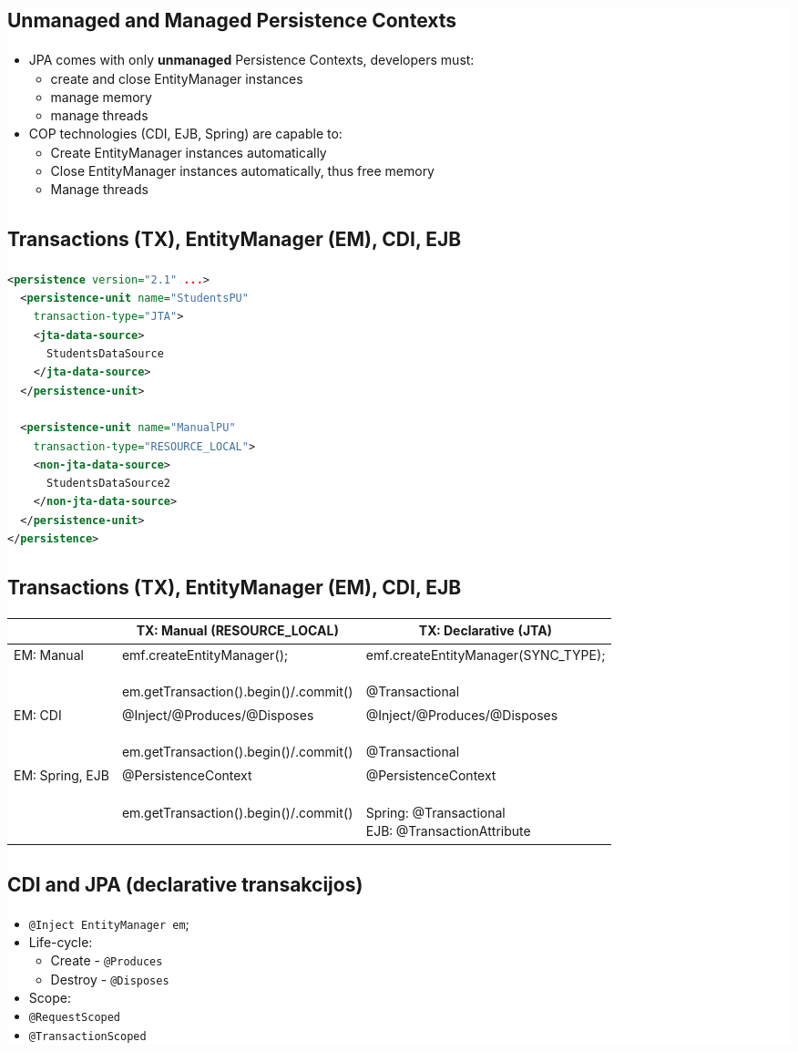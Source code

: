 ## Unmanaged and Managed Persistence Contexts

- JPA comes with only **unmanaged** Persistence Contexts, developers must:
  - create and close EntityManager instances
  - manage memory
  - manage threads
- COP technologies (CDI, EJB, Spring) are capable to:
  - Create EntityManager instances automatically
  - Close EntityManager instances automatically, thus free memory
  - Manage threads

## Transactions (TX), EntityManager (EM), CDI, EJB

```xml
<persistence version="2.1" ...>
  <persistence-unit name="StudentsPU" 
    transaction-type="JTA">
    <jta-data-source>
      StudentsDataSource
    </jta-data-source>
  </persistence-unit>

  <persistence-unit name="ManualPU" 
    transaction-type="RESOURCE_LOCAL">
    <non-jta-data-source>
      StudentsDataSource2
    </non-jta-data-source>
  </persistence-unit>
</persistence>
```

## Transactions (TX), EntityManager (EM), CDI, EJB

|   | TX: Manual (RESOURCE_LOCAL) | TX: Declarative (JTA) |
| - | --------------------------- | --------------------- |
| EM: Manual      | emf.createEntityManager();<br><br>em.getTransaction().begin()/.commit() | emf.createEntityManager(SYNC_TYPE);<br><br>@Transactional |
| EM: CDI         | @Inject/@Produces/@Disposes<br><br>em.getTransaction().begin()/.commit() | @Inject/@Produces/@Disposes<br><br>@Transactional |
| EM: Spring, EJB | @PersistenceContext<br><br>em.getTransaction().begin()/.commit() | @PersistenceContext<br><br>Spring: @Transactional<br>EJB: @TransactionAttribute |

## CDI and JPA (declarative transakcijos)

- `@Inject EntityManager em`;
- Life-cycle:
  - Create - `@Produces`
  - Destroy - `@Disposes`
- Scope:
 - `@RequestScoped`
 - `@TransactionScoped`

